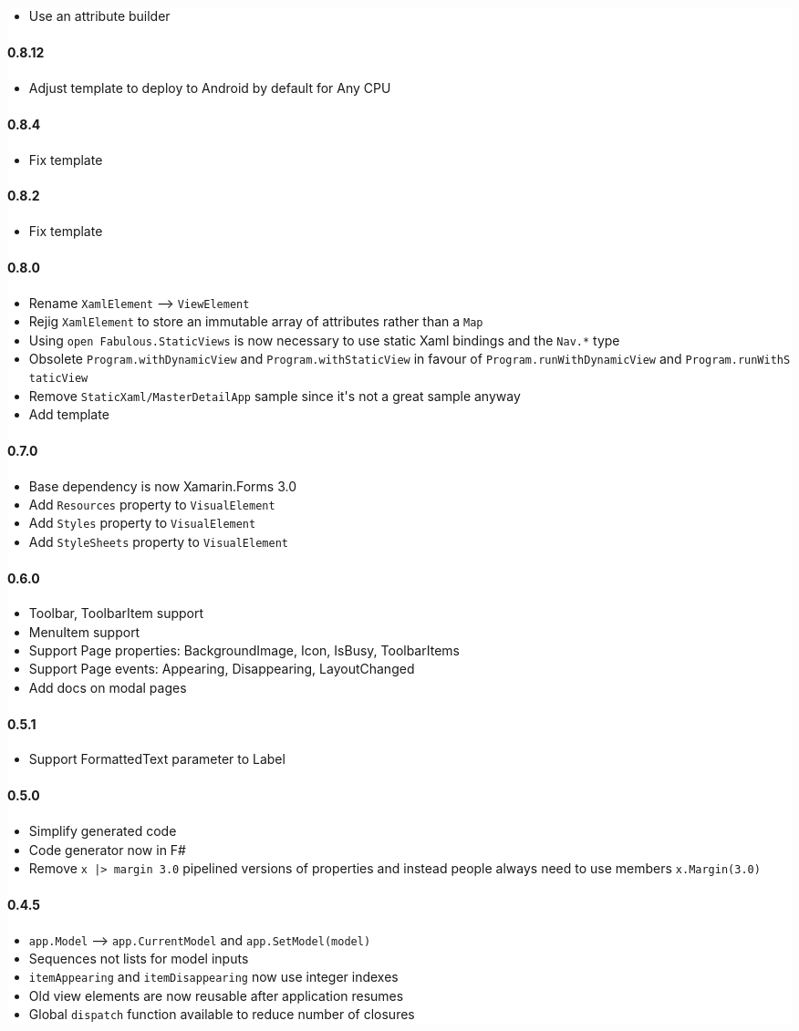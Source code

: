 * Use an attribute builder

#### 0.8.12

* Adjust template to deploy to Android by default for Any CPU

#### 0.8.4

* Fix template

#### 0.8.2

* Fix template

#### 0.8.0

* Rename `XamlElement` --> `ViewElement`
* Rejig  `XamlElement` to store an immutable array of attributes rather than a `Map`
* Using `open Fabulous.StaticViews` is now necessary to use static Xaml bindings and the `Nav.*` type
* Obsolete `Program.withDynamicView` and `Program.withStaticView` in favour of `Program.runWithDynamicView` and `Program.runWithStaticView`
* Remove `StaticXaml/MasterDetailApp` sample since it's not a great sample anyway
* Add template

#### 0.7.0

* Base dependency is now Xamarin.Forms 3.0
* Add `Resources` property to `VisualElement`
* Add `Styles` property to `VisualElement`
* Add `StyleSheets` property to `VisualElement`

#### 0.6.0

* Toolbar, ToolbarItem support
* MenuItem support
* Support Page properties: BackgroundImage, Icon, IsBusy, ToolbarItems
* Support Page events: Appearing, Disappearing, LayoutChanged
* Add docs on modal pages

#### 0.5.1

* Support FormattedText parameter to Label

#### 0.5.0

* Simplify generated code
* Code generator now in F#
* Remove `x |> margin 3.0`  pipelined versions of properties and instead people always need to use members `x.Margin(3.0)`

#### 0.4.5

* `app.Model` --> `app.CurrentModel` and `app.SetModel(model)`
* Sequences not lists for model inputs
* `itemAppearing` and `itemDisappearing` now use integer indexes
* Old view elements are now reusable after application resumes
* Global `dispatch` function available to reduce number of closures
